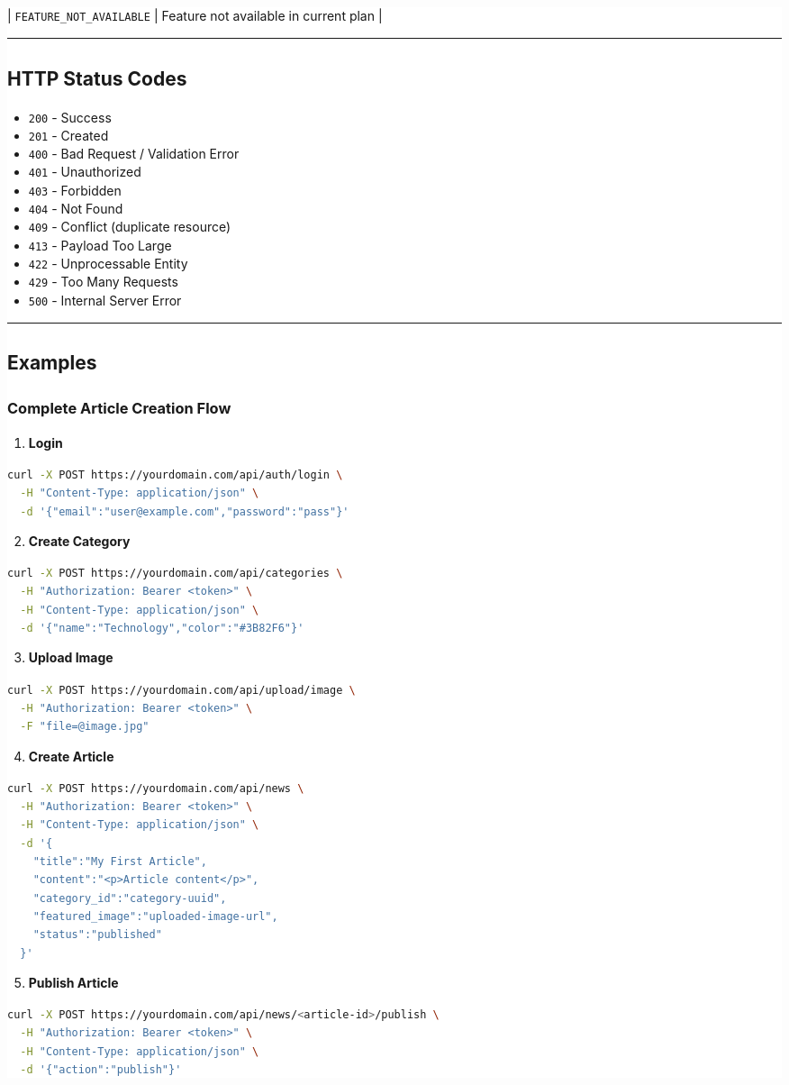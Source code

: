 | `FEATURE_NOT_AVAILABLE` | Feature not available in current plan |

---

## HTTP Status Codes

- `200` - Success
- `201` - Created
- `400` - Bad Request / Validation Error
- `401` - Unauthorized
- `403` - Forbidden
- `404` - Not Found
- `409` - Conflict (duplicate resource)
- `413` - Payload Too Large
- `422` - Unprocessable Entity
- `429` - Too Many Requests
- `500` - Internal Server Error

---

## Examples

### Complete Article Creation Flow

1. **Login**
```bash
curl -X POST https://yourdomain.com/api/auth/login \
  -H "Content-Type: application/json" \
  -d '{"email":"user@example.com","password":"pass"}'
```

2. **Create Category**
```bash
curl -X POST https://yourdomain.com/api/categories \
  -H "Authorization: Bearer <token>" \
  -H "Content-Type: application/json" \
  -d '{"name":"Technology","color":"#3B82F6"}'
```

3. **Upload Image**
```bash
curl -X POST https://yourdomain.com/api/upload/image \
  -H "Authorization: Bearer <token>" \
  -F "file=@image.jpg"
```

4. **Create Article**
```bash
curl -X POST https://yourdomain.com/api/news \
  -H "Authorization: Bearer <token>" \
  -H "Content-Type: application/json" \
  -d '{
    "title":"My First Article",
    "content":"<p>Article content</p>",
    "category_id":"category-uuid",
    "featured_image":"uploaded-image-url",
    "status":"published"
  }'
```

5. **Publish Article**
```bash
curl -X POST https://yourdomain.com/api/news/<article-id>/publish \
  -H "Authorization: Bearer <token>" \
  -H "Content-Type: application/json" \
  -d '{"action":"publish"}'
```
